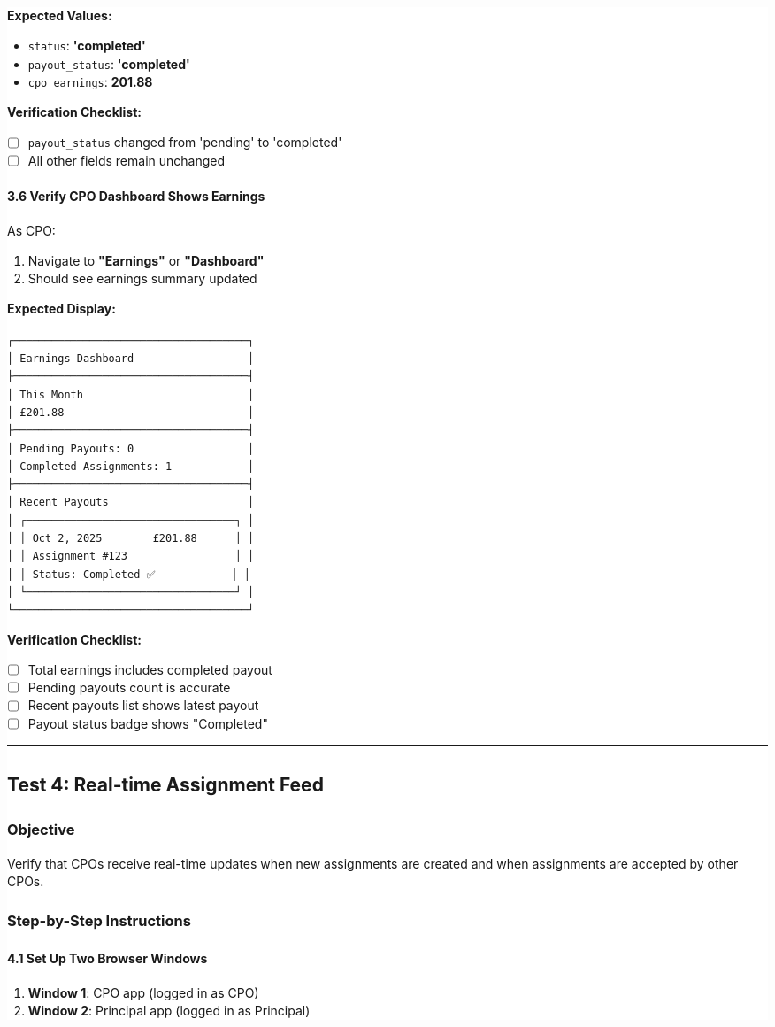 **Expected Values:**
- `status`: **'completed'**
- `payout_status`: **'completed'**
- `cpo_earnings`: **201.88**

**Verification Checklist:**
- [ ] `payout_status` changed from 'pending' to 'completed'
- [ ] All other fields remain unchanged

#### 3.6 Verify CPO Dashboard Shows Earnings
As CPO:
1. Navigate to **"Earnings"** or **"Dashboard"**
2. Should see earnings summary updated

**Expected Display:**
```
┌─────────────────────────────────────┐
│ Earnings Dashboard                  │
├─────────────────────────────────────┤
│ This Month                          │
│ £201.88                             │
├─────────────────────────────────────┤
│ Pending Payouts: 0                  │
│ Completed Assignments: 1            │
├─────────────────────────────────────┤
│ Recent Payouts                      │
│ ┌─────────────────────────────────┐ │
│ │ Oct 2, 2025        £201.88      │ │
│ │ Assignment #123                 │ │
│ │ Status: Completed ✅            │ │
│ └─────────────────────────────────┘ │
└─────────────────────────────────────┘
```

**Verification Checklist:**
- [ ] Total earnings includes completed payout
- [ ] Pending payouts count is accurate
- [ ] Recent payouts list shows latest payout
- [ ] Payout status badge shows "Completed"

---

## Test 4: Real-time Assignment Feed

### Objective
Verify that CPOs receive real-time updates when new assignments are created and when assignments are accepted by other CPOs.

### Step-by-Step Instructions

#### 4.1 Set Up Two Browser Windows
1. **Window 1**: CPO app (logged in as CPO)
2. **Window 2**: Principal app (logged in as Principal)
